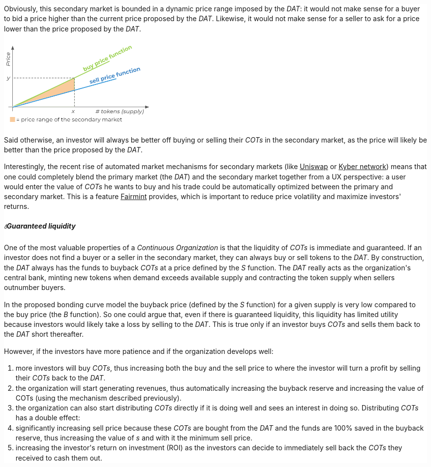 Obviously, this secondary market is bounded in a dynamic price range imposed by the _DAT_: it would not make sense for a buyer to bid a price higher than the current price proposed by the _DAT_. Likewise, it would not make sense for a seller to ask for a price lower than the price proposed by the _DAT_.

<img src="embed/Introducing-Continuous15.png" width="300" alt="Secondary market" title="Secondary market">

Said otherwise, an investor will always be better off buying or selling their _COTs_ in the secondary market, as the price will likely be better than the price proposed by the _DAT_.

Interestingly, the recent rise of automated market mechanisms for secondary markets (like [Uniswap](https://uniswap.exchange) or [Kyber network](https://kyber.network)) means that one could completely blend the primary market (the _DAT_) and the secondary market together from a UX perspective: a user would enter the value of _COTs_ he wants to buy and his trade could be automatically optimized between the primary and secondary market. This is a feature [Fairmint](https://fairmint.co) provides, which is important to reduce price volatility and maximize investors' returns.

<h5 id="liquidity">💧Guaranteed liquidity</h5>

One of the most valuable properties of a _Continuous Organization_ is that the liquidity of _COTs_ is immediate and guaranteed. If an investor does not find a buyer or a seller in the secondary market, they can always buy or sell tokens to the _DAT_. By construction, the _DAT_ always has the funds to buyback _COTs_ at a price defined by the _S_ function. The _DAT_ really acts as the organization's central bank, minting new tokens when demand exceeds available supply and contracting the token supply when sellers outnumber buyers.

In the proposed bonding curve model the buyback price (defined by the _S_ function) for a given supply is very low compared to the buy price (the _B_ function). So one could argue that, even if there is guaranteed liquidity, this liquidity has limited utility because investors would likely take a loss by selling to the _DAT_. This is true only if an investor buys _COTs_ and sells them back to the _DAT_ short thereafter.

However, if the investors have more patience and if the organization develops well:

1.  more investors will buy _COTs_, thus increasing both the buy and the sell price to where the investor will turn a profit by selling their _COTs_ back to the _DAT_.
2.  the organization will start generating revenues, thus automatically increasing the buyback reserve and increasing the value of COTs (using the mechanism described previously).
3.  the organization can also start distributing _COTs_ directly if it is doing well and sees an interest in doing so. Distributing _COTs_ has a double effect:
   1.  significantly increasing sell price because these _COTs_ are bought from the _DAT_ and the funds are 100% saved in the buyback reserve, thus increasing the value of _s_ and with it the minimum sell price.
   2.  increasing the investor's return on investment (ROI) as the investors can decide to immediately sell back the _COTs_ they received to cash them out.
